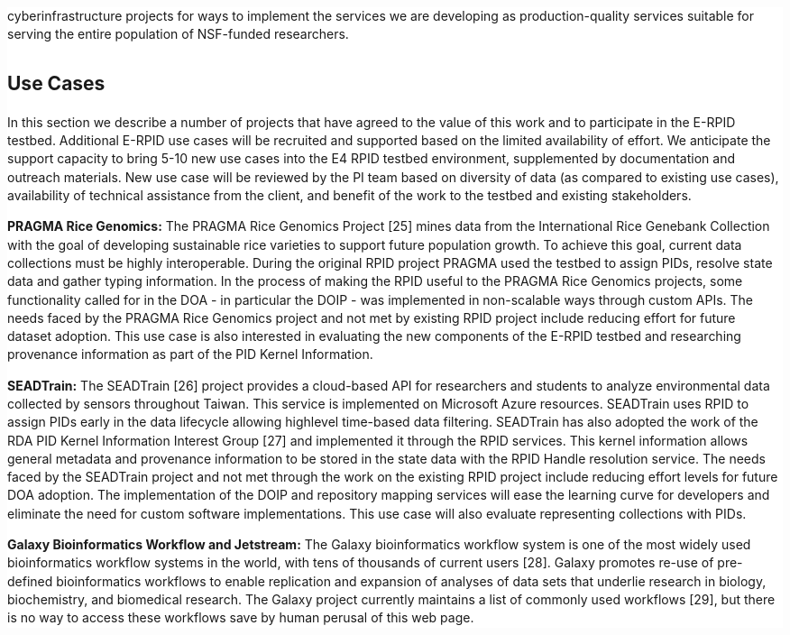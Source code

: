 cyberinfrastructure projects for ways to implement the services we are developing as production-quality
services suitable for serving the entire population of NSF-funded researchers.

## Use Cases

In this section we describe a number of projects that have agreed to the value of this work and to
participate in the E-RPID testbed. Additional E-RPID use cases will be recruited and supported based on
the limited availability of effort. We anticipate the support capacity to bring 5-10 new use cases into the E4
RPID testbed environment, supplemented by documentation and outreach materials. New use case will
be reviewed by the PI team based on diversity of data (as compared to existing use cases), availability of
technical assistance from the client, and benefit of the work to the testbed and existing stakeholders.

**PRAGMA Rice Genomics:** The PRAGMA Rice Genomics Project [25] mines data from the
International Rice Genebank Collection with the goal of developing sustainable rice varieties to support
future population growth. To achieve this goal, current data collections must be highly interoperable.
During the original RPID project PRAGMA used the testbed to assign PIDs, resolve state data and gather
typing information. In the process of making the RPID useful to the PRAGMA Rice Genomics projects,
some functionality called for in the DOA - in particular the DOIP - was implemented in non-scalable ways
through custom APIs. The needs faced by the PRAGMA Rice Genomics project and not met by existing
RPID project include reducing effort for future dataset adoption. This use case is also interested in
evaluating the new components of the E-RPID testbed and researching provenance information as part of
the PID Kernel Information.

**SEADTrain:** The SEADTrain [26] project provides a cloud-based API for researchers and students to
analyze environmental data collected by sensors throughout Taiwan. This service is implemented on
Microsoft Azure resources. SEADTrain uses RPID to assign PIDs early in the data lifecycle allowing highlevel
time-based data filtering. SEADTrain has also adopted the work of the RDA PID Kernel Information
Interest Group [27] and implemented it through the RPID services. This kernel information allows general
metadata and provenance information to be stored in the state data with the RPID Handle resolution
service. The needs faced by the SEADTrain project and not met through the work on the existing RPID
project include reducing effort levels for future DOA adoption. The implementation of the DOIP and
repository mapping services will ease the learning curve for developers and eliminate the need for custom
software implementations. This use case will also evaluate representing collections with PIDs.

**Galaxy Bioinformatics Workflow and Jetstream:** The Galaxy bioinformatics workflow system is
one of the most widely used bioinformatics workflow systems in the world, with tens of thousands of
current users [28]. Galaxy promotes re-use of pre-defined bioinformatics workflows to enable replication
and expansion of analyses of data sets that underlie research in biology, biochemistry, and biomedical
research. The Galaxy project currently maintains a list of commonly used workflows [29], but there is no
way to access these workflows save by human perusal of this web page.
